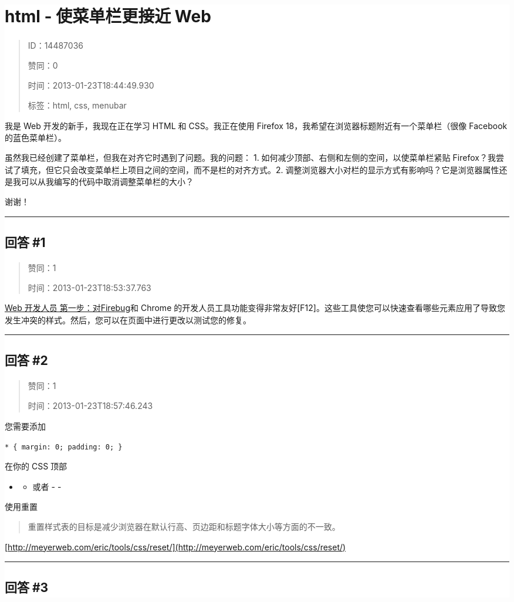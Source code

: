 # html - 使菜单栏更接近 Web

> ID：14487036
> 
> 赞同：0
> 
> 时间：2013-01-23T18:44:49.930
> 
> 标签：html, css, menubar

我是 Web 开发的新手，我现在正在学习 HTML 和 CSS。我正在使用 Firefox 18，我希望在浏览器标题附近有一个菜单栏（很像 Facebook 的蓝色菜单栏）。

虽然我已经创建了菜单栏，但我在对齐它时遇到了问题。我的问题： 1\. 如何减少顶部、右侧和左侧的空间，以使菜单栏紧贴 Firefox？我尝试了填充，但它只会改变菜单栏上项目之间的空间，而不是栏的对齐方式。2\. 调整浏览器大小对栏的显示方式有影响吗？它是浏览器属性还是我可以从我编写的代码中取消调整菜单栏的大小？

谢谢！

* * *

## 回答 #1

> 赞同：1
> 
> 时间：2013-01-23T18:53:37.763

[Web 开发人员 第一步：对Firebug](https://addons.mozilla.org/en-us/firefox/addon/firebug/)和 Chrome 的开发人员工具功能变得非常友好[F12]。这些工具使您可以快速查看哪些元素应用了导致您发生冲突的样式。然后，您可以在页面中进行更改以测试您的修复。

* * *

## 回答 #2

> 赞同：1
> 
> 时间：2013-01-23T18:57:46.243

您需要添加

```
* { margin: 0; padding: 0; } 
```

在你的 CSS 顶部

- - 或者 - -

使用重置

> 重置样式表的目标是减少浏览器在默认行高、页边距和标题字体大小等方面的不一致。

[http://meyerweb.com/eric/tools/css/reset/](http://meyerweb.com/eric/tools/css/reset/)

* * *

## 回答 #3
